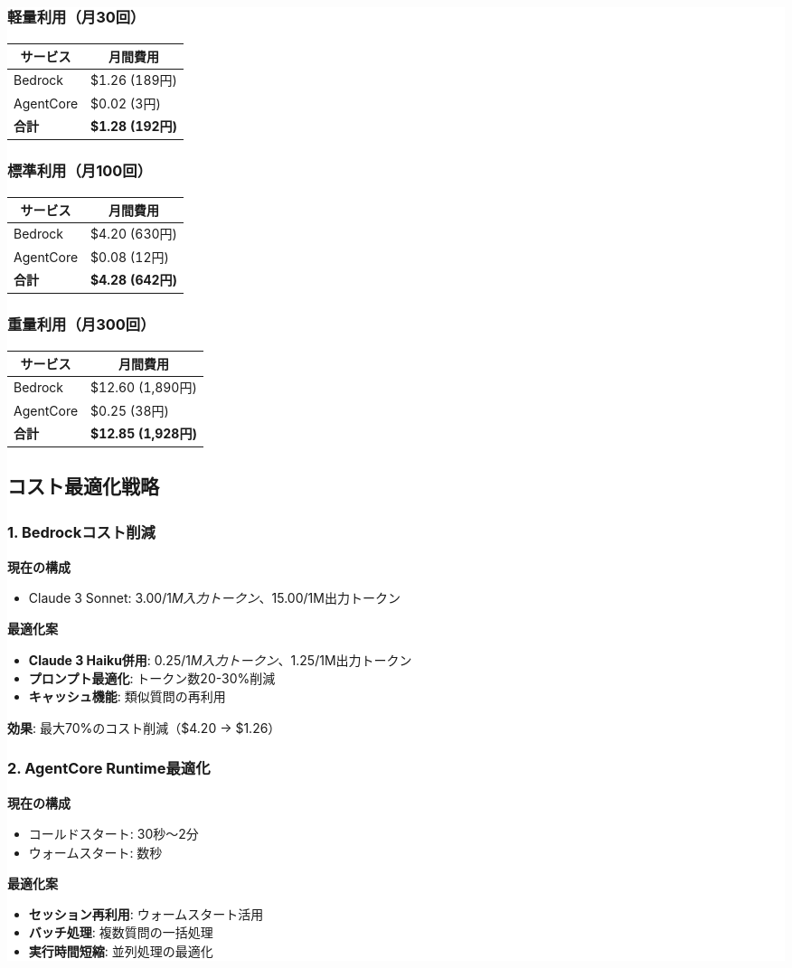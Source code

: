 ### 軽量利用（月30回）

| サービス | 月間費用 |
|---------|---------|
| Bedrock | $1.26 (189円) |
| AgentCore | $0.02 (3円) |
| **合計** | **$1.28 (192円)** |

### 標準利用（月100回）

| サービス | 月間費用 |
|---------|---------|
| Bedrock | $4.20 (630円) |
| AgentCore | $0.08 (12円) |
| **合計** | **$4.28 (642円)** |

### 重量利用（月300回）

| サービス | 月間費用 |
|---------|---------|
| Bedrock | $12.60 (1,890円) |
| AgentCore | $0.25 (38円) |
| **合計** | **$12.85 (1,928円)** |

## コスト最適化戦略

### 1. Bedrockコスト削減

**現在の構成**
- Claude 3 Sonnet: $3.00/1M入力トークン、$15.00/1M出力トークン

**最適化案**
- **Claude 3 Haiku併用**: $0.25/1M入力トークン、$1.25/1M出力トークン
- **プロンプト最適化**: トークン数20-30%削減
- **キャッシュ機能**: 類似質問の再利用

**効果**: 最大70%のコスト削減（$4.20 → $1.26）

### 2. AgentCore Runtime最適化

**現在の構成**
- コールドスタート: 30秒〜2分
- ウォームスタート: 数秒

**最適化案**
- **セッション再利用**: ウォームスタート活用
- **バッチ処理**: 複数質問の一括処理
- **実行時間短縮**: 並列処理の最適化
